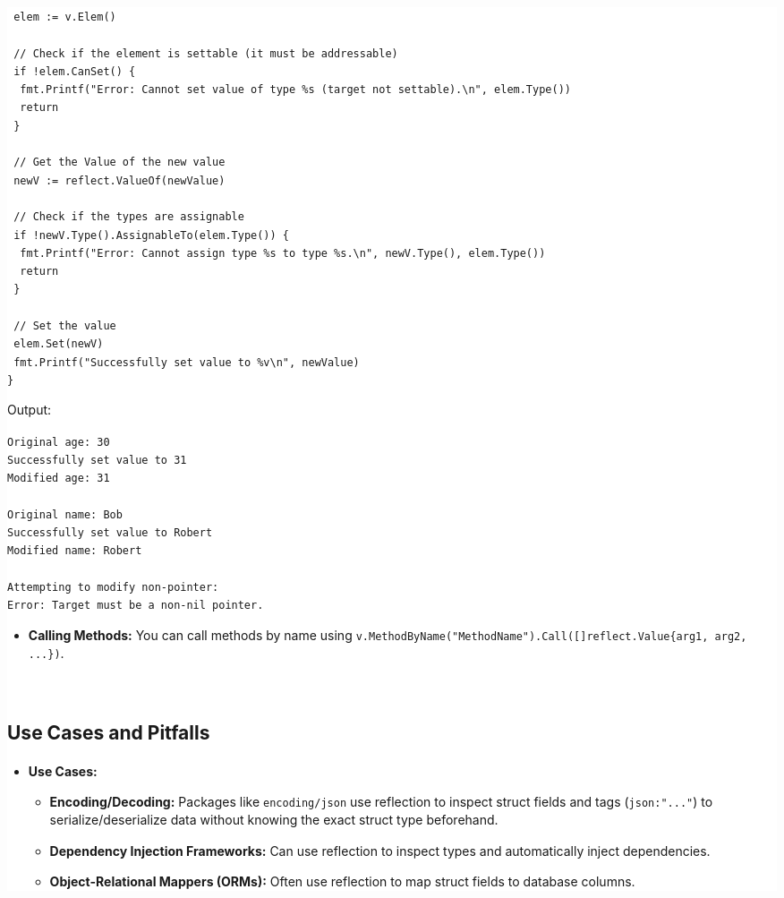 ```
 elem := v.Elem()

 // Check if the element is settable (it must be addressable)
 if !elem.CanSet() {
  fmt.Printf("Error: Cannot set value of type %s (target not settable).\n", elem.Type())
  return
 }

 // Get the Value of the new value
 newV := reflect.ValueOf(newValue)

 // Check if the types are assignable
 if !newV.Type().AssignableTo(elem.Type()) {
  fmt.Printf("Error: Cannot assign type %s to type %s.\n", newV.Type(), elem.Type())
  return
 }

 // Set the value
 elem.Set(newV)
 fmt.Printf("Successfully set value to %v\n", newValue)
}
```

Output:

```
Original age: 30
Successfully set value to 31
Modified age: 31

Original name: Bob
Successfully set value to Robert
Modified name: Robert

Attempting to modify non-pointer:
Error: Target must be a non-nil pointer.
```

* **Calling Methods:** You can call methods by name using `v.MethodByName("MethodName").Call([]reflect.Value{arg1, arg2, ...})`.

⠀
## Use Cases and Pitfalls

* **Use Cases:**

  * **Encoding/Decoding:** Packages like `encoding/json` use reflection to inspect struct fields and tags (`json:"..."`) to serialize/deserialize data without knowing the exact struct type beforehand.

  * **Dependency Injection Frameworks:** Can use reflection to inspect types and automatically inject dependencies.

  * **Object-Relational Mappers (ORMs):** Often use reflection to map struct fields to database columns.
